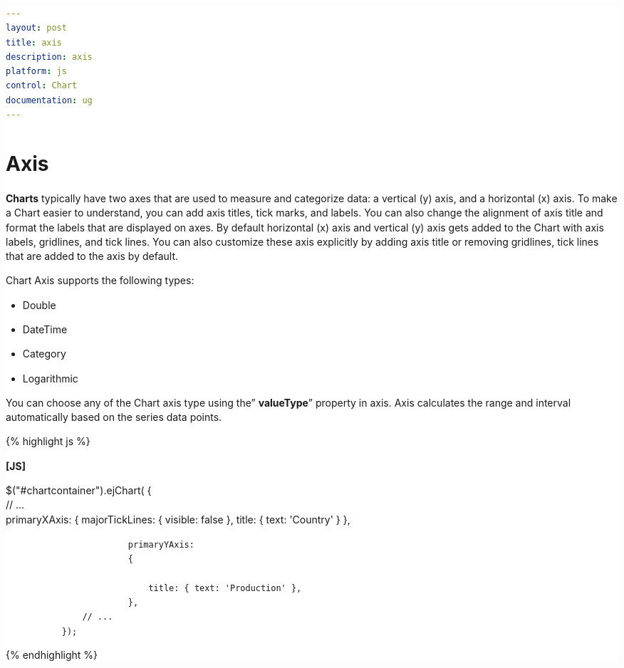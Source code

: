 ```yaml
---
layout: post
title: axis
description: axis
platform: js
control: Chart
documentation: ug
---
```


# Axis

**Charts** typically have two axes that are used to measure and categorize data: a vertical (y) axis, and a horizontal (x) axis. To make a Chart easier to understand, you can add axis titles, tick marks, and labels. You can also change the alignment of axis title and format the labels that are displayed on axes. By default horizontal (x) axis and vertical (y) axis gets added to the Chart with axis labels, gridlines, and tick lines. You can also customize these axis explicitly by adding axis title or removing gridlines, tick lines that are added to the axis by default.

Chart Axis supports the following types:

* Double

* DateTime

* Category

* Logarithmic

You can choose any of the Chart axis type using the” **valueType**” property in axis. Axis calculates the range and interval automatically based on the series data points.

{% highlight js %}

**[JS]**

$("#chartcontainer").ejChart(
               {   
                   // ...             
                      		  primaryXAxis:
                           {
                              majorTickLines: { visible: false },
                              title: { text: 'Country' }
                            },

                            primaryYAxis:
                            {

                                title: { text: 'Production' },
                            },                
                   // ...             
               });


{% endhighlight %}
